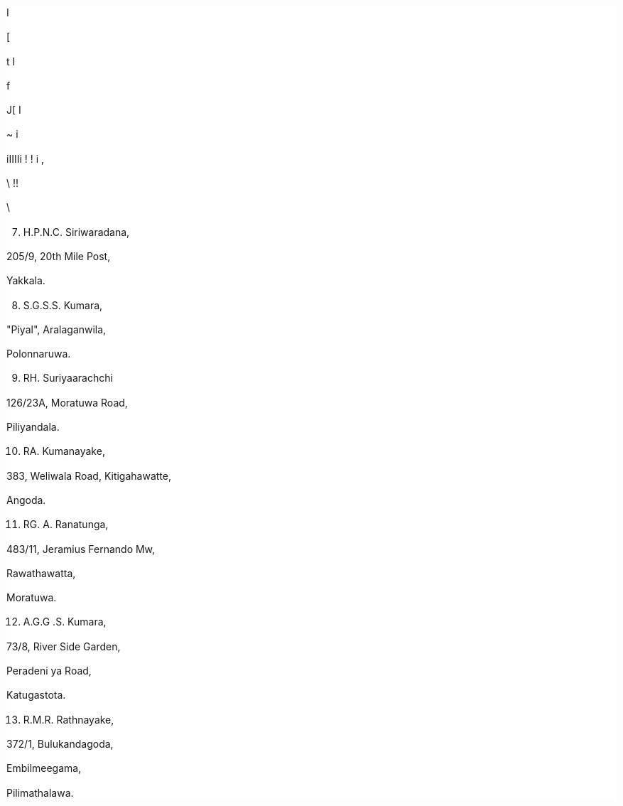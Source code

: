 I

[

t I

f

J[ I

~ i

iIIIIi ! ! i ,

\ !!

\

7. H.P.N.C. Siriwaradana,

205/9, 20th Mile Post,

Yakkala.

8. S.G.S.S. Kumara,

"Piyal", Aralaganwila,

Polonnaruwa.

9. RH. Suriyaarachchi

126/23A, Moratuwa Road,

Piliyandala.

10. RA. Kumanayake,

383, Weliwala Road, Kitigahawatte,

Angoda.

11. RG. A. Ranatunga,

483/11, Jeramius Fernando Mw,

Rawathawatta,

Moratuwa.

12. A.G.G .S. Kumara,

73/8, River Side Garden,

Peradeni ya Road,

Katugastota.

13. R.M.R. Rathnayake,

372/1, Bulukandagoda,

Embilmeegama,

Pilimathalawa.
